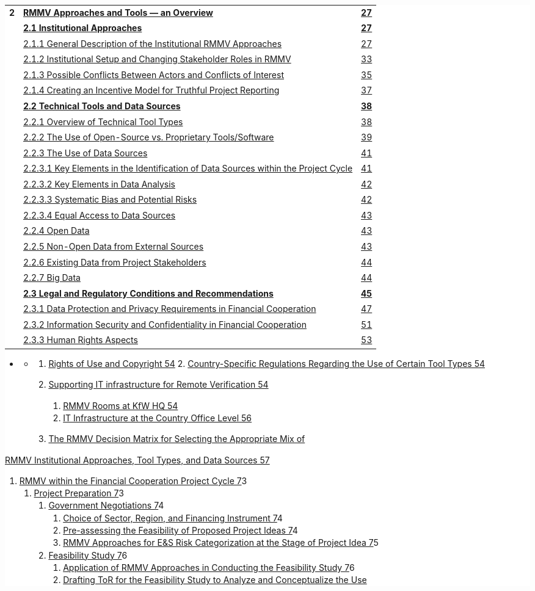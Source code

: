 |     |     |     |
| --- | --- | --- |
| **2** | [**RMMV Approaches and Tools — an Overview**](#_bookmark16) | [**27**](#_bookmark16) |
|     | [**2.1 Institutional Approaches**](#_bookmark16) | [**27**](#_bookmark16) |
|     | [2.1.1 General Description of the Institutional RMMV Approaches](#_bookmark16) | [27](#_bookmark16) |
|     | [2.1.2 Institutional Setup and Changing Stakeholder Roles in RMMV](#_bookmark23) | [33](#_bookmark23) |
|     | [2.1.3 Possible Conflicts Between Actors and Conflicts of Interest](#_bookmark26) | [35](#_bookmark26) |
|     | [2.1.4 Creating an Incentive Model for Truthful Project Reporting](#_bookmark28) | [37](#_bookmark28) |
|     | [**2.2 Technical Tools and Data Sources**](#_bookmark29) | [**38**](#_bookmark29) |
|     | [2.2.1 Overview of Technical Tool Types](#_bookmark29) | [38](#_bookmark29) |
|     | [2.2.2 The Use of Open-Source vs. Proprietary Tools/Software](#_bookmark31) | [39](#_bookmark31) |
|     | [2.2.3 The Use of Data Sources](#_bookmark33) | [41](#_bookmark33) |
|     | [2.2.3.1 Key Elements in the Identification of Data Sources within the Project Cycle](#_bookmark33) | [41](#_bookmark33) |
|     | [2.2.3.2 Key Elements in Data Analysis](#_bookmark35) | [42](#_bookmark35) |
|     | [2.2.3.3 Systematic Bias and Potential Risks](#_bookmark35) | [42](#_bookmark35) |
|     | [2.2.3.4 Equal Access to Data Sources](#_bookmark36) | [43](#_bookmark36) |
|     | [2.2.4 Open Data](#_bookmark36) | [43](#_bookmark36) |
|     | [2.2.5 Non-Open Data from External Sources](#_bookmark36) | [43](#_bookmark36) |
|     | [2.2.6 Existing Data from Project Stakeholders](#_bookmark38) | [44](#_bookmark38) |
|     | [2.2.7 Big Data](#_bookmark38) | [44](#_bookmark38) |
|     | [**2.3 Legal and Regulatory Conditions and Recommendations**](#_bookmark39) | [**45**](#_bookmark39) |
|     | [2.3.1 Data Protection and Privacy Requirements in Financial Cooperation](#_bookmark42) | [47](#_bookmark42) |
|     | [2.3.2 Information Security and Confidentiality in Financial Cooperation](#_bookmark45) | [51](#_bookmark45) |
|     | [2.3.3 Human Rights Aspects](#_bookmark47) | [53](#_bookmark47) |

- - 1.  [Rights of Use and Copyright 54](#_bookmark49)
        2.  [Country-Specific Regulations Regarding the Use of Certain Tool Types 54](#_bookmark49)
    
    1.  [Supporting IT infrastructure for Remote Verification 54](#_bookmark49)
        1.  [RMMV Rooms at KfW HQ 54](#_bookmark49)
        2.  [IT Infrastructure at the Country Office Level 56](#_bookmark52)
    2.  [The RMMV Decision Matrix for Selecting the Appropriate Mix of](#_bookmark53)

[RMMV Institutional Approaches, Tool Types, and Data Sources 57](#_bookmark53)

1.  [RMMV within the Financial Cooperation Project Cycle 7](#_bookmark56)3
    1.  [Project Preparation 7](#_bookmark56)3
        1.  [Government Negotiations 7](#_bookmark58)4
            1.  [Choice of Sector, Region, and Financing Instrument 7](#_bookmark58)4
            2.  [Pre-assessing the Feasibility of Proposed Project Ideas 7](#_bookmark58)4
            3.  [RMMV Approaches for E&S Risk Categorization at the Stage of Project Idea 7](#_bookmark60)5
        2.  [Feasibility Study 7](#_bookmark62)6
            1.  [Application of RMMV Approaches in Conducting the Feasibility Study 7](#_bookmark62)6
            2.  [Drafting ToR for the Feasibility Study to Analyze and Conceptualize the Use](#_bookmark64)
